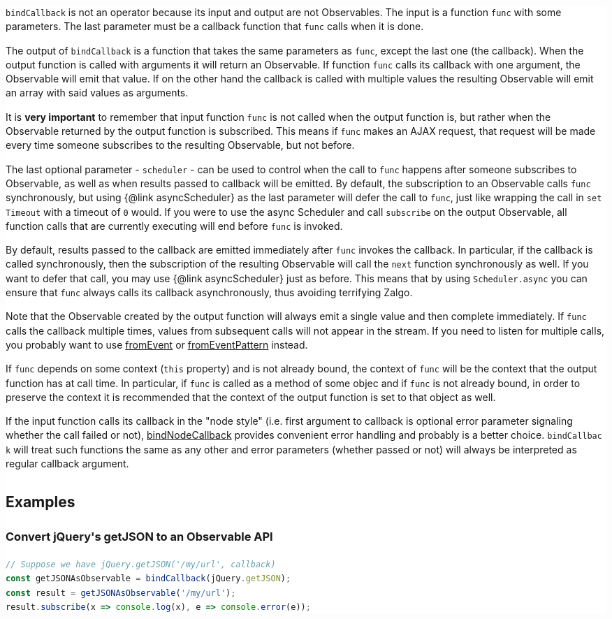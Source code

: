 `bindCallback` is not an operator because its input and output are not Observables. The input is a function `func` with some parameters. The last parameter must be a callback function that `func` calls when it is done.

The output of `bindCallback` is a function that takes the same parameters as `func`, except the last one (the callback). When the output function is called with arguments it will return an Observable. If function `func` calls its callback with one argument, the Observable will emit that value. If on the other hand the callback is called with multiple values the resulting Observable will emit an array with said values as arguments.

It is **very important** to remember that input function `func` is not called when the output function is, but rather when the Observable returned by the output function is subscribed. This means if `func` makes an AJAX request, that request will be made every time someone subscribes to the resulting Observable, but not before.

The last optional parameter - `scheduler` - can be used to control when the call to `func` happens after someone subscribes to Observable, as well as when results passed to callback will be emitted. By default, the subscription to an Observable calls `func` synchronously, but using {@link asyncScheduler} as the last parameter will defer the call to `func`, just like wrapping the call in `setTimeout` with a timeout of `0` would. If you were to use the async Scheduler and call `subscribe` on the output Observable, all function calls that are currently executing will end before `func` is invoked.

By default, results passed to the callback are emitted immediately after `func` invokes the callback. In particular, if the callback is called synchronously, then the subscription of the resulting Observable will call the `next` function synchronously as well. If you want to defer that call, you may use {@link asyncScheduler} just as before. This means that by using `Scheduler.async` you can ensure that `func` always calls its callback asynchronously, thus avoiding terrifying Zalgo.

Note that the Observable created by the output function will always emit a single value and then complete immediately. If `func` calls the callback multiple times, values from subsequent calls will not appear in the stream. If you need to listen for multiple calls, you probably want to use [fromEvent](_rxjs_src_internal_observable_fromevent_.md#fromevent) or [fromEventPattern](_rxjs_src_internal_observable_fromeventpattern_.md#fromeventpattern) instead.

If `func` depends on some context (`this` property) and is not already bound, the context of `func` will be the context that the output function has at call time. In particular, if `func` is called as a method of some objec and if `func` is not already bound, in order to preserve the context it is recommended that the context of the output function is set to that object as well.

If the input function calls its callback in the "node style" (i.e. first argument to callback is optional error parameter signaling whether the call failed or not), [bindNodeCallback](_rxjs_src_internal_observable_bindnodecallback_.md#bindnodecallback) provides convenient error handling and probably is a better choice. `bindCallback` will treat such functions the same as any other and error parameters (whether passed or not) will always be interpreted as regular callback argument.

Examples
--------

### Convert jQuery's getJSON to an Observable API

```javascript
// Suppose we have jQuery.getJSON('/my/url', callback)
const getJSONAsObservable = bindCallback(jQuery.getJSON);
const result = getJSONAsObservable('/my/url');
result.subscribe(x => console.log(x), e => console.error(e));
```
